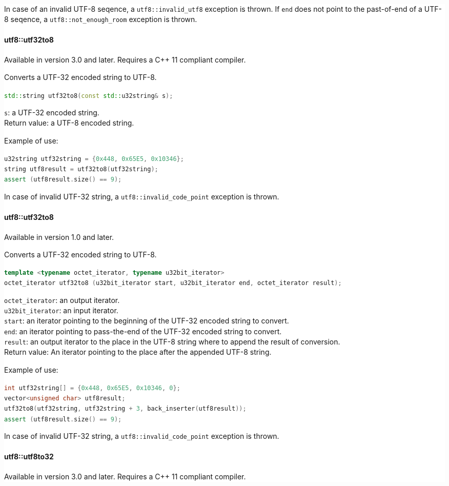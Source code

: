 In case of an invalid UTF-8 seqence, a `utf8::invalid_utf8` exception is thrown. If `end` does not point to the past-of-end of a UTF-8 seqence, a `utf8::not_enough_room` exception is thrown.

#### utf8::utf32to8

Available in version 3.0 and later. Requires a C++ 11 compliant compiler.

Converts a UTF-32 encoded string to UTF-8.

```cpp
std::string utf32to8(const std::u32string& s);
```

`s`: a UTF-32 encoded string.  
Return value: a UTF-8 encoded string.

Example of use:

```cpp
u32string utf32string = {0x448, 0x65E5, 0x10346};
string utf8result = utf32to8(utf32string);
assert (utf8result.size() == 9);
```

In case of invalid UTF-32 string, a `utf8::invalid_code_point` exception is thrown.

#### utf8::utf32to8

Available in version 1.0 and later.

Converts a UTF-32 encoded string to UTF-8.

```cpp
template <typename octet_iterator, typename u32bit_iterator>
octet_iterator utf32to8 (u32bit_iterator start, u32bit_iterator end, octet_iterator result);
```

`octet_iterator`: an output iterator.  
`u32bit_iterator`: an input iterator.  
`start`: an iterator pointing to the beginning of the UTF-32 encoded string to convert.  
`end`: an iterator pointing to pass-the-end of the UTF-32 encoded string to convert.  
`result`: an output iterator to the place in the UTF-8 string where to append the result of conversion.  
Return value: An iterator pointing to the place after the appended UTF-8 string.

Example of use:

```cpp
int utf32string[] = {0x448, 0x65E5, 0x10346, 0};
vector<unsigned char> utf8result;
utf32to8(utf32string, utf32string + 3, back_inserter(utf8result));
assert (utf8result.size() == 9);
```

In case of invalid UTF-32 string, a `utf8::invalid_code_point` exception is thrown.

#### utf8::utf8to32

Available in version 3.0 and later. Requires a C++ 11 compliant compiler.
